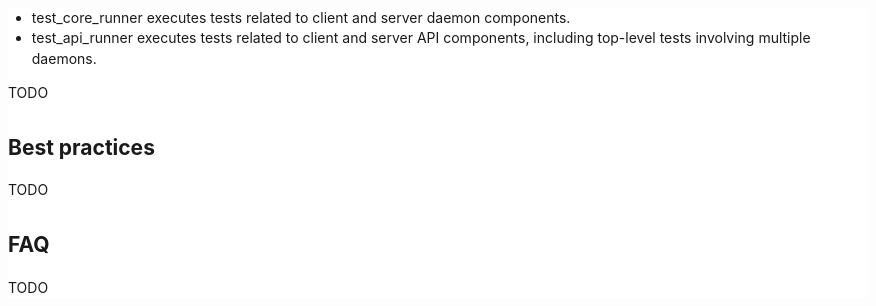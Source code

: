  * test_core_runner executes tests related to client and server daemon components.
 * test_api_runner executes tests related to client and server API components, including top-level tests involving multiple daemons.

TODO

## Best practices

TODO

## FAQ

TODO
